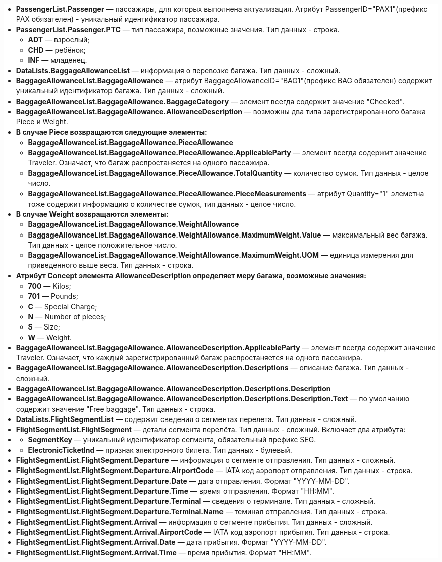 -   **PassengerList.Passenger** — пассажиры, для которых выполнена актуализация. Атрибут PassengerID="PAX1"(префикс PAX обязателен) - уникальный идентификатор пассажира.
-   **PassengerList.Passenger.PTC** — тип пассажира, возможные значения. Тип данных - строка.
    -   **ADT** — взрослый;
    -   **СHD** — ребёнок;
    -   **INF** — младенец.
-   **DataLists.BaggageAllowanceList** — информация о перевозке багажа. Тип данных - сложный.
-	**BaggageAllowanceList.BaggageAllowance** — атрибут BaggageAllowanceID="BAG1"(префикс BAG обязателен) содержит уникальный идентификатор багажа. Тип данных - сложный.
-	**BaggageAllowanceList.BaggageAllowance.BaggageCategory** — элемент всегда содержит значение "Checked".
-	**BaggageAllowanceList.BaggageAllowance.AllowanceDescription** — возможны два типа зарегистрированного багажа Piece и Weight. 
-	**В случае Piece возвращаются следующие элементы:**
	-	**BaggageAllowanceList.BaggageAllowance.PieceAllowance**
	-	**BaggageAllowanceList.BaggageAllowance.PieceAllowance.ApplicableParty** — элемент всегда содержит значение Traveler. Означает, что багаж распростаняется на одного пассажира.
	-	**BaggageAllowanceList.BaggageAllowance.PieceAllowance.TotalQuantity** — количество сумок. Тип данных - целое число.
	-	**BaggageAllowanceList.BaggageAllowance.PieceAllowance.PieceMeasurements** — атрибут Quantity="1" элеметна тоже содержит информацию о количестве сумок, тип данных - целое число.
-	**В случае Weight возвращаются элементы:**
	-	**BaggageAllowanceList.BaggageAllowance.WeightAllowance**
	-	**BaggageAllowanceList.BaggageAllowance.WeightAllowance.MaximumWeight.Value** — максимальный вес багажа. Тип данных - целое положительное число.
	-	**BaggageAllowanceList.BaggageAllowance.WeightAllowance.MaximumWeight.UOM** — единица измерения для приведенного выше веса. Тип данных - строка.
-	**Атрибут Concept элемента AllowanceDescription определяет меру багажа, возможные значения:**
    -   **700** — Kilos;
	-   **701** — Pounds;
	-   **C** — Special Charge;
	-   **N** — Number of pieces;
	-   **S** — Size;
	-   **W** — Weight.
-	**BaggageAllowanceList.BaggageAllowance.AllowanceDescription.ApplicableParty** — элемент всегда содержит значение Traveler. Означает, что каждый зарегистрированный багаж распростаняется на одного пассажира.
-	**BaggageAllowanceList.BaggageAllowance.AllowanceDescription.Descriptions** — описание багажа. Тип данных - сложный.
-	**BaggageAllowanceList.BaggageAllowance.AllowanceDescription.Descriptions.Description**
-	**BaggageAllowanceList.BaggageAllowance.AllowanceDescription.Descriptions.Description.Text** — по умолчанию содержит значение "Free baggage". Тип данных - строка. 
-	**DataLists.FlightSegmentList** — cодержит сведения о сегментах перелета. Тип данных - сложный. 
-	**FlightSegmentList.FlightSegment** — детали сегмента перелёта. Тип данных - сложный. Включает два атрибута:
-	-	**SegmentKey** — уникальный идентификатор сегмента, обязательный префикс SEG.
-	-	**ElectronicTicketInd** — признак электронного билета. Тип данных - булевый.
-	**FlightSegmentList.FlightSegment.Departure** — информация о сегменте отправления. Тип данных - сложный.
-	**FlightSegmentList.FlightSegment.Departure.AirportCode** — IATA код аэропорт отправления. Тип данных - строка.
-	**FlightSegmentList.FlightSegment.Departure.Date** — дата отправления. Формат "YYYY-MM-DD".
-	**FlightSegmentList.FlightSegment.Departure.Time** — время отправления. Формат "HH:MM".
-	**FlightSegmentList.FlightSegment.Departure.Terminal** — сведения о терминале. Тип данных - сложный.
-	**FlightSegmentList.FlightSegment.Departure.Terminal.Name** — теминал отправления. Тип данных - строка.
-	**FlightSegmentList.FlightSegment.Arrival** — информация о сегменте прибытия. Тип данных - сложный.
-	**FlightSegmentList.FlightSegment.Arrival.AirportCode** — IATA код аэропорт прибытия. Тип данных - строка.
-	**FlightSegmentList.FlightSegment.Arrival.Date** — дата прибытия. Формат "YYYY-MM-DD".
-	**FlightSegmentList.FlightSegment.Arrival.Time** — время прибытия. Формат "HH:MM". 